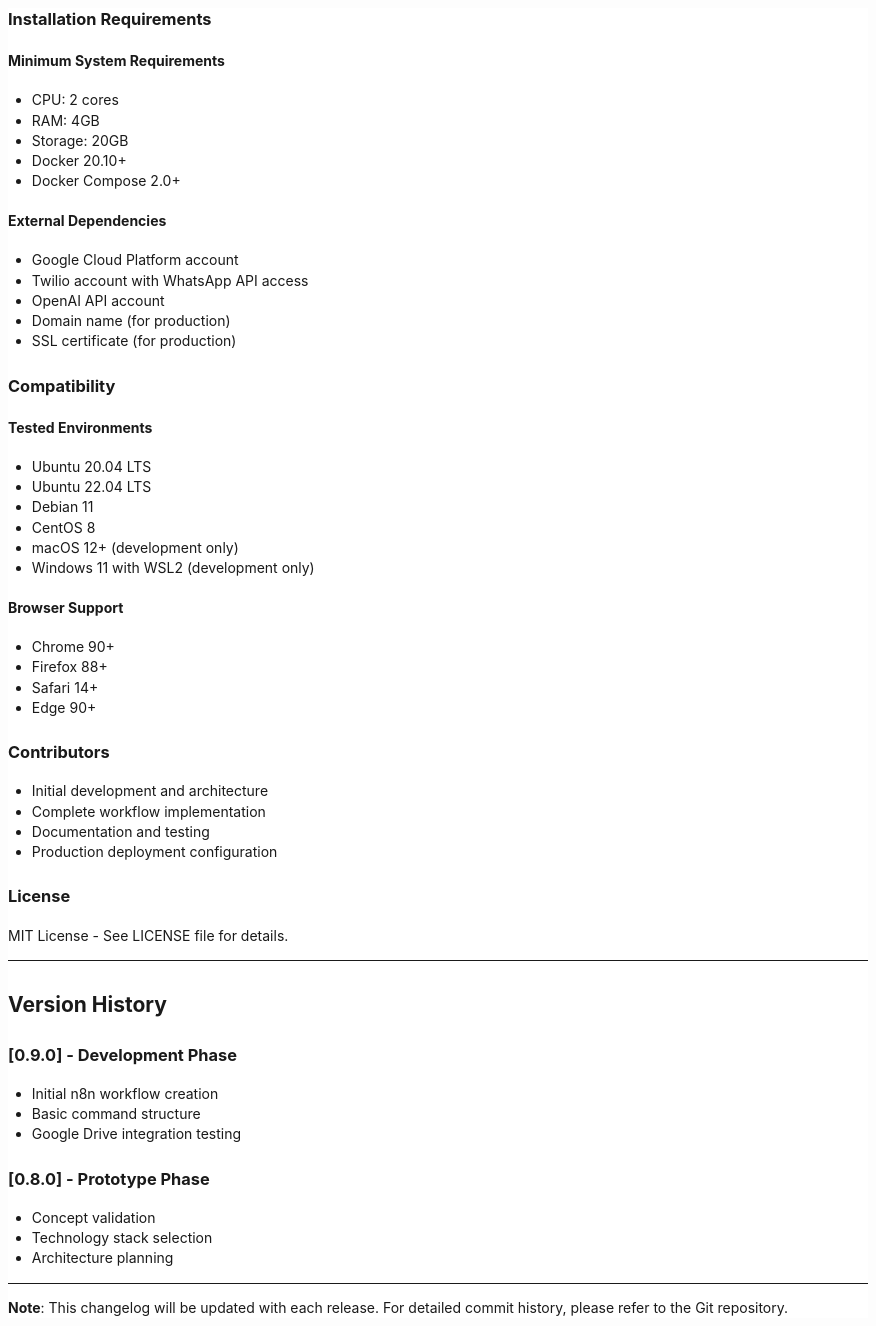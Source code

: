 ### Installation Requirements

#### Minimum System Requirements
- CPU: 2 cores
- RAM: 4GB
- Storage: 20GB
- Docker 20.10+
- Docker Compose 2.0+

#### External Dependencies
- Google Cloud Platform account
- Twilio account with WhatsApp API access
- OpenAI API account
- Domain name (for production)
- SSL certificate (for production)

### Compatibility

#### Tested Environments
- Ubuntu 20.04 LTS
- Ubuntu 22.04 LTS
- Debian 11
- CentOS 8
- macOS 12+ (development only)
- Windows 11 with WSL2 (development only)

#### Browser Support
- Chrome 90+
- Firefox 88+
- Safari 14+
- Edge 90+

### Contributors

- Initial development and architecture
- Complete workflow implementation
- Documentation and testing
- Production deployment configuration

### License

MIT License - See LICENSE file for details.

---

## Version History

### [0.9.0] - Development Phase
- Initial n8n workflow creation
- Basic command structure
- Google Drive integration testing

### [0.8.0] - Prototype Phase
- Concept validation
- Technology stack selection
- Architecture planning

---

**Note**: This changelog will be updated with each release. For detailed commit history, please refer to the Git repository.